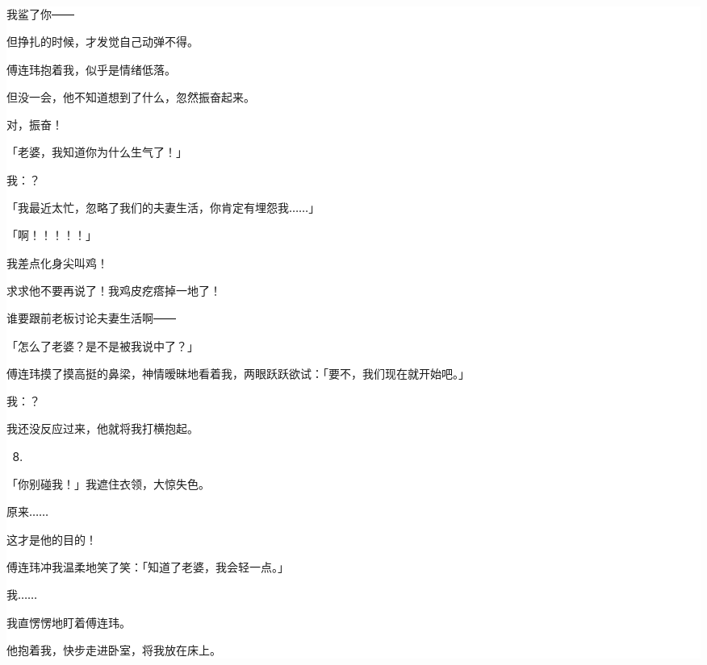 
我鲨了你——


但挣扎的时候，才发觉自己动弹不得。


傅连玮抱着我，似乎是情绪低落。


但没一会，他不知道想到了什么，忽然振奋起来。


对，振奋！


「老婆，我知道你为什么生气了！」


我：？


「我最近太忙，忽略了我们的夫妻生活，你肯定有埋怨我……」


「啊！！！！！」


我差点化身尖叫鸡！


求求他不要再说了！我鸡皮疙瘩掉一地了！


谁要跟前老板讨论夫妻生活啊——


「怎么了老婆？是不是被我说中了？」


傅连玮摸了摸高挺的鼻梁，神情暧昧地看着我，两眼跃跃欲试：「要不，我们现在就开始吧。」


我：？


我还没反应过来，他就将我打横抱起。


8.


「你别碰我！」我遮住衣领，大惊失色。


原来……


这才是他的目的！


傅连玮冲我温柔地笑了笑：「知道了老婆，我会轻一点。」


我……


我直愣愣地盯着傅连玮。


他抱着我，快步走进卧室，将我放在床上。

